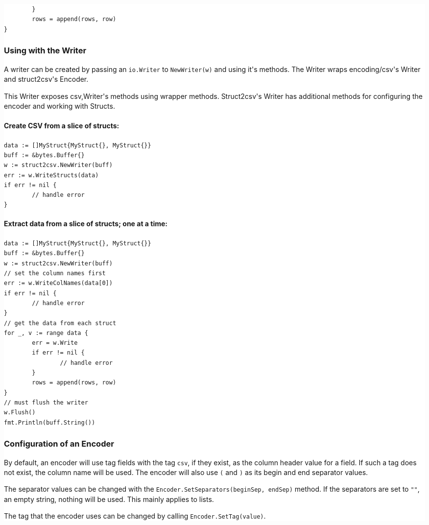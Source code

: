             }
            rows = append(rows, row)
    }

### Using with the Writer
A writer can be created by passing an `io.Writer` to `NewWriter(w)` and using it's methods. The Writer wraps encoding/csv's Writer and struct2csv's Encoder.

This Writer exposes csv,Writer's methods using wrapper methods.  Struct2csv's Writer has additional methods for configuring the encoder and working with Structs.

#### Create CSV from a slice of structs:

    data := []MyStruct{MyStruct{}, MyStruct{}}
    buff := &bytes.Buffer{}
    w := struct2csv.NewWriter(buff)
    err := w.WriteStructs(data)
    if err != nil {
            // handle error
    }

#### Extract data from a slice of structs; one at a time:

    data := []MyStruct{MyStruct{}, MyStruct{}}
    buff := &bytes.Buffer{}
    w := struct2csv.NewWriter(buff)
    // set the column names first
    err := w.WriteColNames(data[0])
    if err != nil {
            // handle error
    }
    // get the data from each struct
    for _, v := range data {
            err = w.Write
            if err != nil {
                    // handle error
            }
            rows = append(rows, row)
    }
    // must flush the writer
    w.Flush()
    fmt.Println(buff.String())

### Configuration of an Encoder
By default, an encoder will use tag fields with the tag `csv`, if they exist, as the column header value for a field. If such a tag does not exist, the column name will be used.  The encoder will also use `(` and `)` as its begin and end separator values.

The separator values can be changed with the `Encoder.SetSeparators(beginSep, endSep)` method.  If the separators are set to `""`, an empty string, nothing will be used.  This mainly applies to lists.

The tag that the encoder uses can be changed by calling `Encoder.SetTag(value)`.
